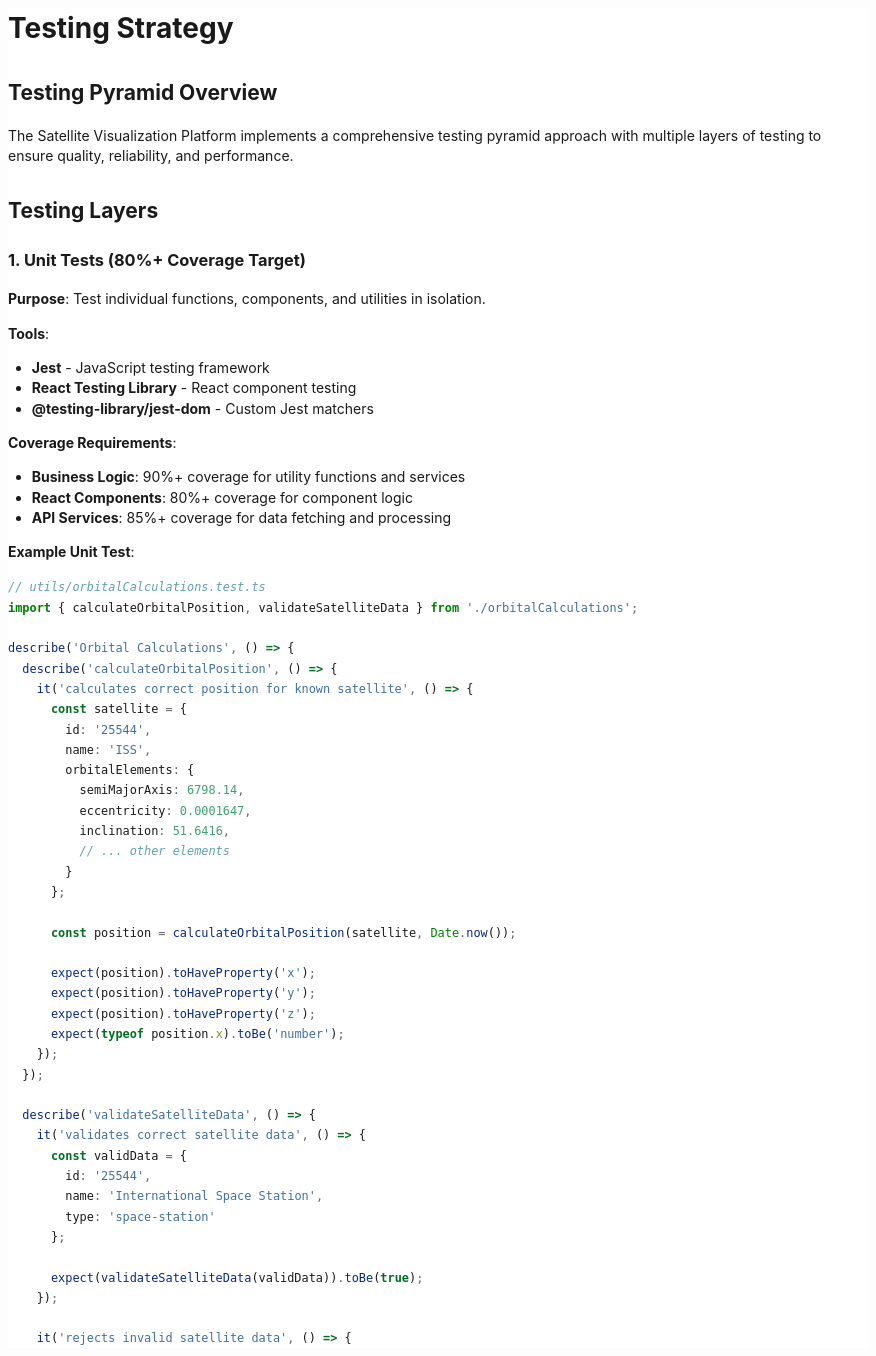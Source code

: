 # Testing Strategy

## Testing Pyramid Overview

The Satellite Visualization Platform implements a comprehensive testing pyramid approach with multiple layers of testing to ensure quality, reliability, and performance.

## Testing Layers

### 1. Unit Tests (80%+ Coverage Target)

**Purpose**: Test individual functions, components, and utilities in isolation.

**Tools**:
- **Jest** - JavaScript testing framework
- **React Testing Library** - React component testing
- **@testing-library/jest-dom** - Custom Jest matchers

**Coverage Requirements**:
- **Business Logic**: 90%+ coverage for utility functions and services
- **React Components**: 80%+ coverage for component logic
- **API Services**: 85%+ coverage for data fetching and processing

**Example Unit Test**:
```typescript
// utils/orbitalCalculations.test.ts
import { calculateOrbitalPosition, validateSatelliteData } from './orbitalCalculations';

describe('Orbital Calculations', () => {
  describe('calculateOrbitalPosition', () => {
    it('calculates correct position for known satellite', () => {
      const satellite = {
        id: '25544',
        name: 'ISS',
        orbitalElements: {
          semiMajorAxis: 6798.14,
          eccentricity: 0.0001647,
          inclination: 51.6416,
          // ... other elements
        }
      };

      const position = calculateOrbitalPosition(satellite, Date.now());

      expect(position).toHaveProperty('x');
      expect(position).toHaveProperty('y');
      expect(position).toHaveProperty('z');
      expect(typeof position.x).toBe('number');
    });
  });

  describe('validateSatelliteData', () => {
    it('validates correct satellite data', () => {
      const validData = {
        id: '25544',
        name: 'International Space Station',
        type: 'space-station'
      };

      expect(validateSatelliteData(validData)).toBe(true);
    });

    it('rejects invalid satellite data', () => {
```